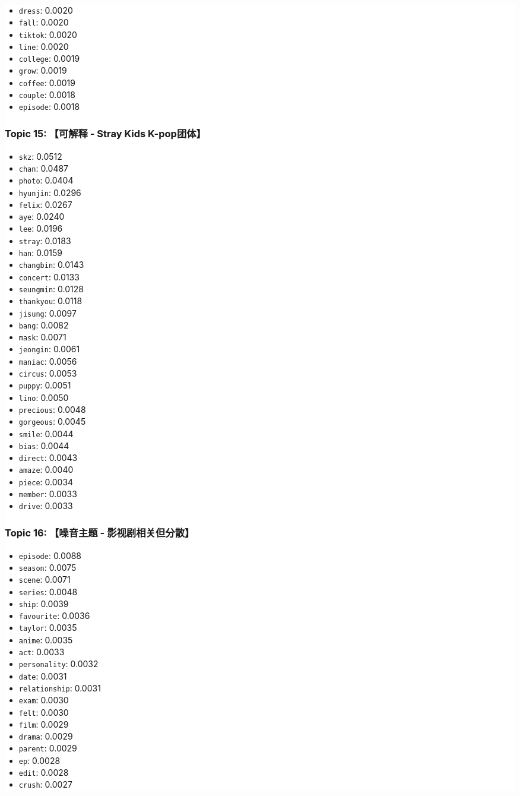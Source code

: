 - `dress`: 0.0020
- `fall`: 0.0020
- `tiktok`: 0.0020
- `line`: 0.0020
- `college`: 0.0019
- `grow`: 0.0019
- `coffee`: 0.0019
- `couple`: 0.0018
- `episode`: 0.0018

### Topic 15: 【可解释 - Stray Kids K-pop团体】
- `skz`: 0.0512
- `chan`: 0.0487
- `photo`: 0.0404
- `hyunjin`: 0.0296
- `felix`: 0.0267
- `aye`: 0.0240
- `lee`: 0.0196
- `stray`: 0.0183
- `han`: 0.0159
- `changbin`: 0.0143
- `concert`: 0.0133
- `seungmin`: 0.0128
- `thankyou`: 0.0118
- `jisung`: 0.0097
- `bang`: 0.0082
- `mask`: 0.0071
- `jeongin`: 0.0061
- `maniac`: 0.0056
- `circus`: 0.0053
- `puppy`: 0.0051
- `lino`: 0.0050
- `precious`: 0.0048
- `gorgeous`: 0.0045
- `smile`: 0.0044
- `bias`: 0.0044
- `direct`: 0.0043
- `amaze`: 0.0040
- `piece`: 0.0034
- `member`: 0.0033
- `drive`: 0.0033

### Topic 16: 【噪音主题 - 影视剧相关但分散】
- `episode`: 0.0088
- `season`: 0.0075
- `scene`: 0.0071
- `series`: 0.0048
- `ship`: 0.0039
- `favourite`: 0.0036
- `taylor`: 0.0035
- `anime`: 0.0035
- `act`: 0.0033
- `personality`: 0.0032
- `date`: 0.0031
- `relationship`: 0.0031
- `exam`: 0.0030
- `felt`: 0.0030
- `film`: 0.0029
- `drama`: 0.0029
- `parent`: 0.0029
- `ep`: 0.0028
- `edit`: 0.0028
- `crush`: 0.0027
